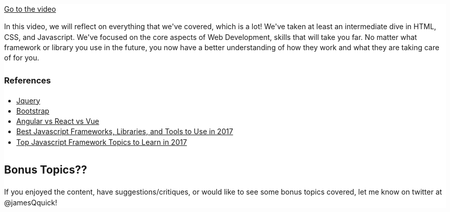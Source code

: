 [Go to the video](https://youtu.be/z96uKc5q5lo)

In this video, we will reflect on everything that we've covered, which is a lot!  We've taken at least an intermediate dive in HTML, CSS, and Javascript.  We've focused on the core aspects of Web Development, skills that will take you far.  No matter what framework or library you use in the future, you now have a better understanding of how they work and what they are taking care of for you.

### References

- [Jquery](https://jquery.com/)
- [Bootstrap](https://getbootstrap.com/)
- [Angular vs React vs Vue](https://medium.com/unicorn-supplies/angular-vs-react-vs-vue-a-2017-comparison-c5c52d620176)
- [Best Javascript Frameworks, Libraries, and Tools to Use in 2017](https://www.sitepoint.com/top-javascript-frameworks-libraries-tools-use/)
- [Top Javascript Framework Topics to Learn in 2017](https://medium.com/javascript-scene/top-javascript-frameworks-topics-to-learn-in-2017-700a397b711)

## Bonus Topics??
If you enjoyed the content, have suggestions/critiques, or would like to see some bonus topics covered, let me know on twitter at @jamesQquick!


